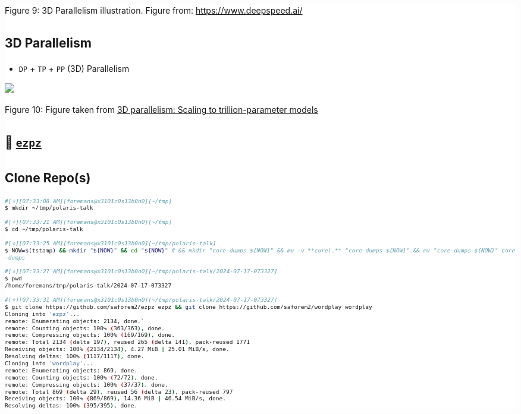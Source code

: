 Figure 9: 3D Parallelism illustration. Figure from:
<https://www.deepspeed.ai/>

</div>

## 3D Parallelism

- `DP` + `TP` + `PP` (3D) Parallelism

<div id="fig-3dparallel">

![](https://huggingface.co/datasets/huggingface/documentation-images/resolve/main/parallelism-deepspeed-3d.png)

Figure 10: Figure taken from [3D parallelism: Scaling to
trillion-parameter
models](https://www.microsoft.com/en-us/research/blog/deepspeed-extreme-scale-model-training-for-everyone/)

</div>

## 🍋 [`ezpz`](https://github.com/saforem2/ezpz)

## Clone Repo(s)

<div style="font-size: 0.8em; line-height: 1.0em;">

``` bash
#[⭐][07:33:08 AM][foremans@x3101c0s13b0n0][~/tmp]
$ mkdir ~/tmp/polaris-talk

#[⭐][07:33:21 AM][foremans@x3101c0s13b0n0][~/tmp]
$ cd ~/tmp/polaris-talk

#[⭐][07:33:25 AM][foremans@x3101c0s13b0n0][~/tmp/polaris-talk]
$ NOW=$(tstamp) && mkdir "${NOW}" && cd "${NOW}" # && mkdir "core-dumps-${NOW}" && mv -v **core\.** "core-dumps-${NOW}" && mv "core-dumps-${NOW}" core-dumps

#[⭐][07:33:27 AM][foremans@x3101c0s13b0n0][~/tmp/polaris-talk/2024-07-17-073327]
$ pwd
/home/foremans/tmp/polaris-talk/2024-07-17-073327

#[⭐][07:33:31 AM][foremans@x3101c0s13b0n0][~/tmp/polaris-talk/2024-07-17-073327]
$ git clone https://github.com/saforem2/ezpz ezpz && git clone https://github.com/saforem2/wordplay wordplay
Cloning into 'ezpz'...
remote: Enumerating objects: 2134, done.`
remote: Counting objects: 100% (363/363), done.
remote: Compressing objects: 100% (169/169), done.
remote: Total 2134 (delta 197), reused 265 (delta 141), pack-reused 1771
Receiving objects: 100% (2134/2134), 4.27 MiB | 25.01 MiB/s, done.
Resolving deltas: 100% (1117/1117), done.
Cloning into 'wordplay'...
remote: Enumerating objects: 869, done.
remote: Counting objects: 100% (72/72), done.
remote: Compressing objects: 100% (37/37), done.
remote: Total 869 (delta 29), reused 56 (delta 23), pack-reused 797
Receiving objects: 100% (869/869), 14.36 MiB | 46.54 MiB/s, done.
Resolving deltas: 100% (395/395), done.
```
